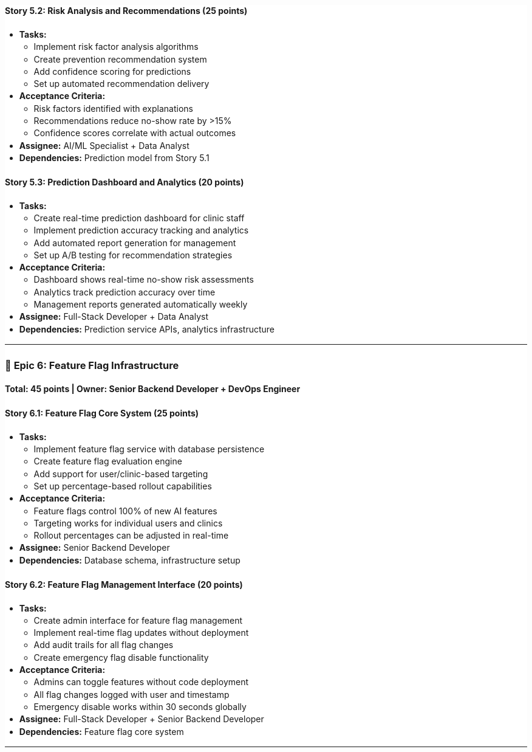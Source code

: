 #### **Story 5.2: Risk Analysis and Recommendations** (25 points)
- **Tasks:**
  - Implement risk factor analysis algorithms
  - Create prevention recommendation system
  - Add confidence scoring for predictions
  - Set up automated recommendation delivery
- **Acceptance Criteria:**
  - Risk factors identified with explanations
  - Recommendations reduce no-show rate by >15%
  - Confidence scores correlate with actual outcomes
- **Assignee:** AI/ML Specialist + Data Analyst
- **Dependencies:** Prediction model from Story 5.1

#### **Story 5.3: Prediction Dashboard and Analytics** (20 points)
- **Tasks:**
  - Create real-time prediction dashboard for clinic staff
  - Implement prediction accuracy tracking and analytics
  - Add automated report generation for management
  - Set up A/B testing for recommendation strategies
- **Acceptance Criteria:**
  - Dashboard shows real-time no-show risk assessments
  - Analytics track prediction accuracy over time
  - Management reports generated automatically weekly
- **Assignee:** Full-Stack Developer + Data Analyst
- **Dependencies:** Prediction service APIs, analytics infrastructure

---

### 🎯 **Epic 6: Feature Flag Infrastructure**
**Total: 45 points | Owner: Senior Backend Developer + DevOps Engineer**

#### **Story 6.1: Feature Flag Core System** (25 points)
- **Tasks:**
  - Implement feature flag service with database persistence
  - Create feature flag evaluation engine
  - Add support for user/clinic-based targeting
  - Set up percentage-based rollout capabilities
- **Acceptance Criteria:**
  - Feature flags control 100% of new AI features
  - Targeting works for individual users and clinics
  - Rollout percentages can be adjusted in real-time
- **Assignee:** Senior Backend Developer
- **Dependencies:** Database schema, infrastructure setup

#### **Story 6.2: Feature Flag Management Interface** (20 points)
- **Tasks:**
  - Create admin interface for feature flag management
  - Implement real-time flag updates without deployment
  - Add audit trails for all flag changes
  - Create emergency flag disable functionality
- **Acceptance Criteria:**
  - Admins can toggle features without code deployment
  - All flag changes logged with user and timestamp
  - Emergency disable works within 30 seconds globally
- **Assignee:** Full-Stack Developer + Senior Backend Developer
- **Dependencies:** Feature flag core system

---